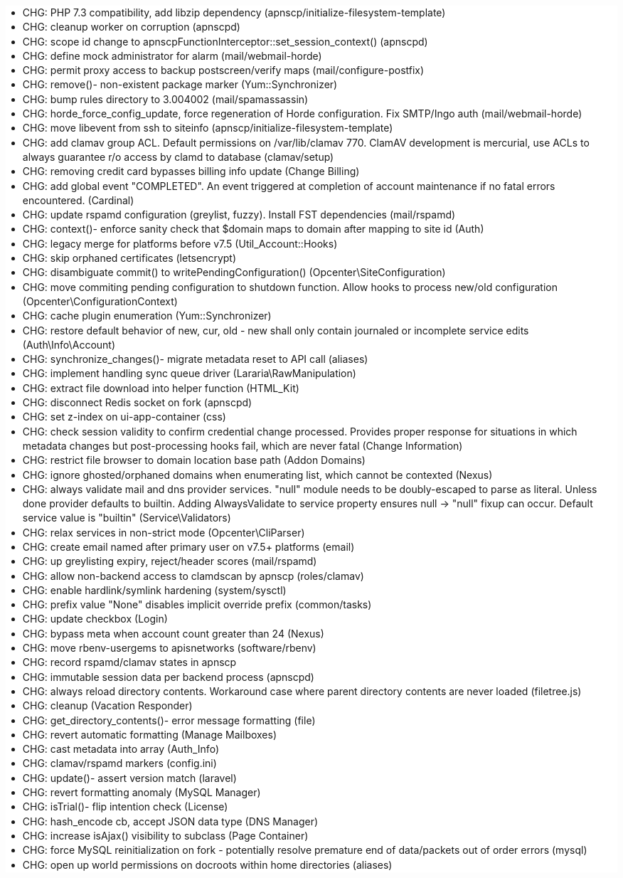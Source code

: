 - CHG: PHP 7.3 compatibility, add libzip dependency (apnscp/initialize-filesystem-template)
- CHG: cleanup worker on corruption (apnscpd)
- CHG: scope id change to apnscpFunctionInterceptor::set_session_context() (apnscpd)
- CHG: define mock administrator for alarm (mail/webmail-horde)
- CHG: permit proxy access to backup postscreen/verify maps (mail/configure-postfix)
- CHG: remove()- non-existent package marker (Yum::Synchronizer)
- CHG: bump rules directory to 3.004002 (mail/spamassassin)
- CHG: horde_force_config_update, force regeneration of Horde configuration. Fix SMTP/Ingo auth (mail/webmail-horde)
- CHG: move libevent from ssh to siteinfo (apnscp/initialize-filesystem-template)
- CHG: add clamav group ACL. Default permissions on /var/lib/clamav 770. ClamAV development is mercurial, use ACLs to always guarantee r/o access by clamd to database (clamav/setup)
- CHG: removing credit card bypasses billing info update (Change Billing)
- CHG: add global event "COMPLETED". An event triggered at completion of account maintenance if no fatal errors encountered. (Cardinal)
- CHG: update rspamd configuration (greylist, fuzzy). Install FST dependencies (mail/rspamd)
- CHG: context()- enforce sanity check that $domain maps to domain after mapping to site id (Auth)
- CHG: legacy merge for platforms before v7.5 (Util_Account::Hooks)
- CHG: skip orphaned certificates (letsencrypt)
- CHG: disambiguate commit() to writePendingConfiguration() (Opcenter\SiteConfiguration)
- CHG: move commiting pending configuration to shutdown function. Allow hooks to process new/old configuration (Opcenter\ConfigurationContext)
- CHG: cache plugin enumeration (Yum::Synchronizer)
- CHG: restore default behavior of new, cur, old - new shall only contain journaled or incomplete service edits (Auth\Info\Account)
- CHG: synchronize_changes()- migrate metadata reset to API call (aliases)
- CHG: implement handling sync queue driver (Lararia\RawManipulation)
- CHG: extract file download into helper function (HTML_Kit)
- CHG: disconnect Redis socket on fork (apnscpd)
- CHG: set z-index on ui-app-container (css)
- CHG: check session validity to confirm credential change processed. Provides proper response for situations in which metadata changes but post-processing hooks fail, which are never fatal (Change Information)
- CHG: restrict file browser to domain location base path (Addon Domains)
- CHG: ignore ghosted/orphaned domains when enumerating list, which cannot be contexted (Nexus)
- CHG: always validate mail and dns provider services. "null" module needs to be doubly-escaped to parse as literal. Unless done provider defaults to builtin. Adding AlwaysValidate to service property ensures null -> "null" fixup can occur. Default service value is "builtin" (Service\Validators)
- CHG: relax services in non-strict mode (Opcenter\CliParser)
- CHG: create email named after primary user on v7.5+ platforms (email)
- CHG: up greylisting expiry, reject/header scores (mail/rspamd)
- CHG: allow non-backend access to clamdscan by apnscp (roles/clamav)
- CHG: enable hardlink/symlink hardening (system/sysctl)
- CHG: prefix value "None" disables implicit override prefix (common/tasks)
- CHG: update checkbox (Login)
- CHG: bypass meta when account count greater than 24 (Nexus)
- CHG: move rbenv-usergems to apisnetworks (software/rbenv)
- CHG: record rspamd/clamav states in apnscp
- CHG: immutable session data per backend process (apnscpd)
- CHG: always reload directory contents. Workaround case where parent directory contents are never loaded (filetree.js)
- CHG: cleanup (Vacation Responder)
- CHG: get_directory_contents()- error message formatting (file)
- CHG: revert automatic formatting (Manage Mailboxes)
- CHG: cast metadata into array (Auth_Info)
- CHG: clamav/rspamd markers (config.ini)
- CHG: update()- assert version match (laravel)
- CHG: revert formatting anomaly (MySQL Manager)
- CHG: isTrial()- flip intention check (License)
- CHG: hash_encode cb, accept JSON data type (DNS Manager)
- CHG: increase isAjax() visibility to subclass (Page Container)
- CHG: force MySQL reinitialization on fork - potentially resolve premature end of data/packets out of order errors (mysql)
- CHG: open up world permissions on docroots within home directories (aliases)